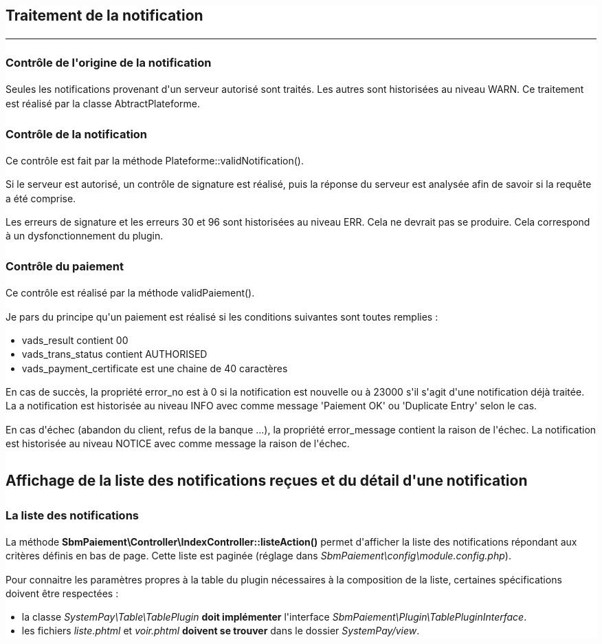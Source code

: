 ## Traitement de la notification
------------------------------------

### Contrôle de l'origine de la notification

Seules les notifications provenant d'un serveur autorisé sont traités. Les autres sont historisées au niveau WARN.
Ce traitement est réalisé par la classe AbtractPlateforme.

### Contrôle de la notification

Ce contrôle est fait par la méthode Plateforme::validNotification().

Si le serveur est autorisé, un contrôle de signature est réalisé, puis la réponse du serveur est analysée afin de savoir si la requête a été comprise. 

Les erreurs de signature et les erreurs 30 et 96 sont historisées au niveau ERR.
Cela ne devrait pas se produire. Cela correspond à un dysfonctionnement du plugin.

### Contrôle du paiement

Ce contrôle est réalisé par la méthode validPaiement().

Je pars du principe qu'un paiement est réalisé si les conditions suivantes sont toutes remplies :

* vads\_result contient 00
* vads\_trans\_status contient AUTHORISED
* vads\_payment\_certificate est une chaine de 40 caractères

En cas de succès, la propriété error\_no est à 0 si la notification est nouvelle ou à 23000 s'il s'agit d'une notification déjà traitée. La a notification est historisée au niveau INFO avec comme message 'Paiement OK' ou 'Duplicate Entry' selon le cas.

En cas d'échec (abandon du client, refus de la banque ...), la propriété error\_message contient la raison de l'échec. La notification est historisée au niveau NOTICE avec comme message la raison de l'échec.

## Affichage de la liste des notifications reçues et du détail d'une notification

### La liste des notifications

La méthode **SbmPaiement\Controller\IndexController::listeAction()** permet d'afficher la liste des notifications répondant aux critères définis en bas de page. Cette liste est paginée (réglage dans _SbmPaiement\config\module.config.php_).

Pour connaitre les paramètres propres à la table du plugin nécessaires à la composition de la liste, certaines spécifications doivent être respectées :

* la classe _SystemPay\Table\TablePlugin_ **doit implémenter** l'interface _SbmPaiement\Plugin\TablePluginInterface_.
* les fichiers _liste.phtml_ et _voir.phtml_ **doivent se trouver** dans le dossier _SystemPay/view_.




